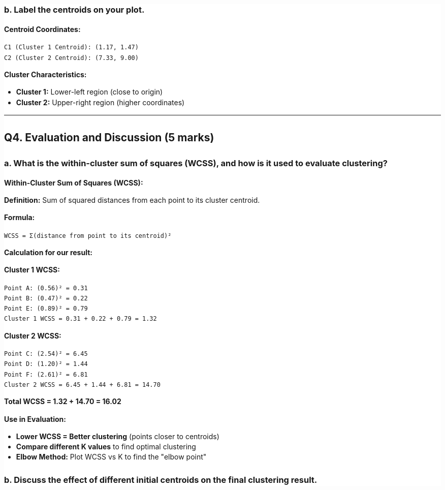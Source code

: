 ### **b. Label the centroids on your plot.**

**Centroid Coordinates:**
```
C1 (Cluster 1 Centroid): (1.17, 1.47)
C2 (Cluster 2 Centroid): (7.33, 9.00)
```

**Cluster Characteristics:**
- **Cluster 1:** Lower-left region (close to origin)
- **Cluster 2:** Upper-right region (higher coordinates)

---

## **Q4. Evaluation and Discussion (5 marks)**

### **a. What is the within-cluster sum of squares (WCSS), and how is it used to evaluate clustering?**

**Within-Cluster Sum of Squares (WCSS):**

**Definition:** Sum of squared distances from each point to its cluster centroid.

**Formula:**
```
WCSS = Σ(distance from point to its centroid)²
```

**Calculation for our result:**

**Cluster 1 WCSS:**
```
Point A: (0.56)² = 0.31
Point B: (0.47)² = 0.22
Point E: (0.89)² = 0.79
Cluster 1 WCSS = 0.31 + 0.22 + 0.79 = 1.32
```

**Cluster 2 WCSS:**
```
Point C: (2.54)² = 6.45
Point D: (1.20)² = 1.44
Point F: (2.61)² = 6.81
Cluster 2 WCSS = 6.45 + 1.44 + 6.81 = 14.70
```

**Total WCSS = 1.32 + 14.70 = 16.02**

**Use in Evaluation:**
- **Lower WCSS = Better clustering** (points closer to centroids)
- **Compare different K values** to find optimal clustering
- **Elbow Method:** Plot WCSS vs K to find the "elbow point"

### **b. Discuss the effect of different initial centroids on the final clustering result.**
